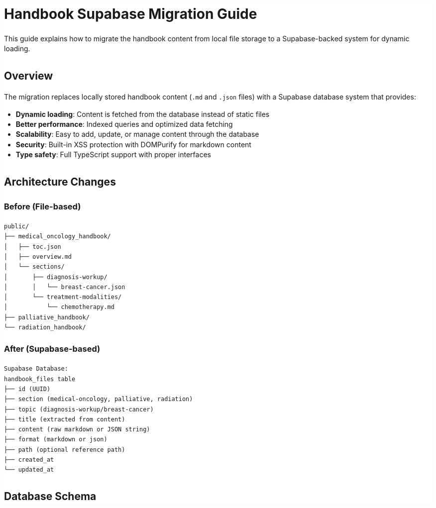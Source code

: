 # Handbook Supabase Migration Guide

This guide explains how to migrate the handbook content from local file storage to a Supabase-backed system for dynamic loading.

## Overview

The migration replaces locally stored handbook content (`.md` and `.json` files) with a Supabase database system that provides:

- **Dynamic loading**: Content is fetched from the database instead of static files
- **Better performance**: Indexed queries and optimized data fetching
- **Scalability**: Easy to add, update, or manage content through the database
- **Security**: Built-in XSS protection with DOMPurify for markdown content
- **Type safety**: Full TypeScript support with proper interfaces

## Architecture Changes

### Before (File-based)
```
public/
├── medical_oncology_handbook/
│   ├── toc.json
│   ├── overview.md
│   └── sections/
│       ├── diagnosis-workup/
│       │   └── breast-cancer.json
│       └── treatment-modalities/
│           └── chemotherapy.md
├── palliative_handbook/
└── radiation_handbook/
```

### After (Supabase-based)
```
Supabase Database:
handbook_files table
├── id (UUID)
├── section (medical-oncology, palliative, radiation)
├── topic (diagnosis-workup/breast-cancer)
├── title (extracted from content)
├── content (raw markdown or JSON string)
├── format (markdown or json)
├── path (optional reference path)
├── created_at
└── updated_at
```

## Database Schema
